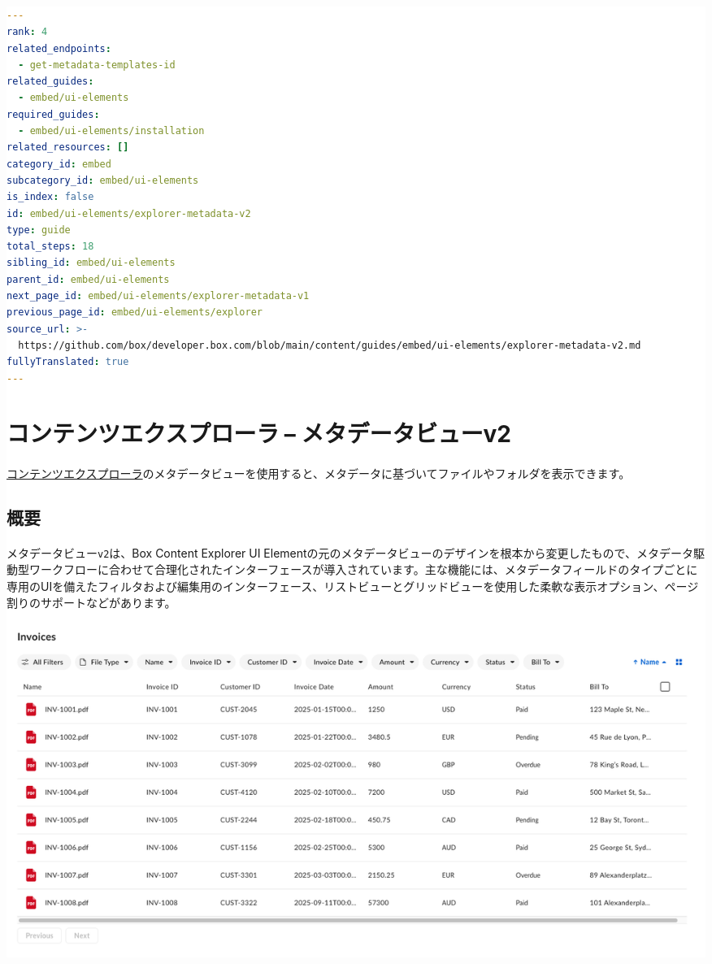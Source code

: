 ```yaml
---
rank: 4
related_endpoints:
  - get-metadata-templates-id
related_guides:
  - embed/ui-elements
required_guides:
  - embed/ui-elements/installation
related_resources: []
category_id: embed
subcategory_id: embed/ui-elements
is_index: false
id: embed/ui-elements/explorer-metadata-v2
type: guide
total_steps: 18
sibling_id: embed/ui-elements
parent_id: embed/ui-elements
next_page_id: embed/ui-elements/explorer-metadata-v1
previous_page_id: embed/ui-elements/explorer
source_url: >-
  https://github.com/box/developer.box.com/blob/main/content/guides/embed/ui-elements/explorer-metadata-v2.md
fullyTranslated: true
---
```

# コンテンツエクスプローラ – メタデータビューv2

[コンテンツエクスプローラ][content-explorer]のメタデータビューを使用すると、メタデータに基づいてファイルやフォルダを表示できます。

## 概要

メタデータビュー`v2`は、Box Content Explorer UI Elementの元のメタデータビューのデザインを根本から変更したもので、メタデータ駆動型ワークフローに合わせて合理化されたインターフェースが導入されています。主な機能には、メタデータフィールドのタイプごとに専用のUIを備えたフィルタおよび編集用のインターフェース、リストビューとグリッドビューを使用した柔軟な表示オプション、ページ割りのサポートなどがあります。

![メタデータビュー](./images/explorer-metadata-v2.png)


[content-explorer]: g://embed/ui-elements/explorer/
[terminology]: g://metadata/#metadata-terminology
[creating-templates-api]: g://metadata/templates/create
[creating-templates-ui]: https://support.box.com/hc/en-us/articles/360044194033-Customizing-Metadata-Templates
[developer-token]: g://authentication/tokens/developer-tokens/
[metadata-guides]: g://metadata/templates/
[md-queries]: e://post-metadata-queries-execute-read/
[apply-templates]: https://support.box.com/hc/en-us/articles/360044196173-Using-Metadata
[installation]: g://embed/ui-elements/installation